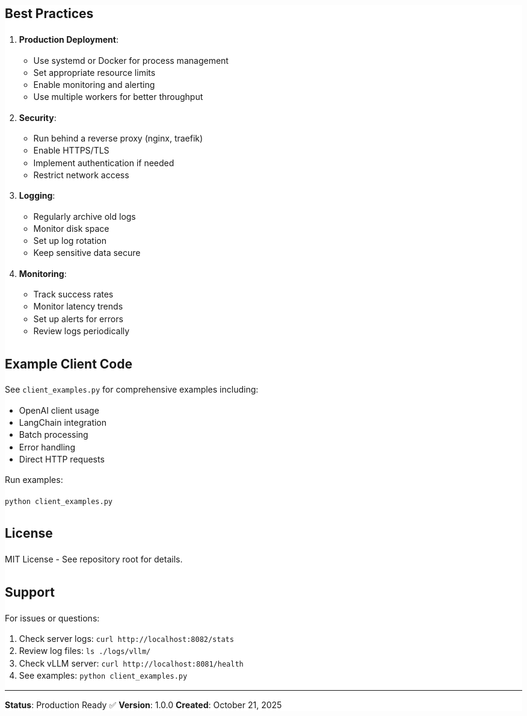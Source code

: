 ## Best Practices

1. **Production Deployment**:
   - Use systemd or Docker for process management
   - Set appropriate resource limits
   - Enable monitoring and alerting
   - Use multiple workers for better throughput

2. **Security**:
   - Run behind a reverse proxy (nginx, traefik)
   - Enable HTTPS/TLS
   - Implement authentication if needed
   - Restrict network access

3. **Logging**:
   - Regularly archive old logs
   - Monitor disk space
   - Set up log rotation
   - Keep sensitive data secure

4. **Monitoring**:
   - Track success rates
   - Monitor latency trends
   - Set up alerts for errors
   - Review logs periodically

## Example Client Code

See `client_examples.py` for comprehensive examples including:
- OpenAI client usage
- LangChain integration
- Batch processing
- Error handling
- Direct HTTP requests

Run examples:
```bash
python client_examples.py
```

## License

MIT License - See repository root for details.

## Support

For issues or questions:
1. Check server logs: `curl http://localhost:8082/stats`
2. Review log files: `ls ./logs/vllm/`
3. Check vLLM server: `curl http://localhost:8081/health`
4. See examples: `python client_examples.py`

---

**Status**: Production Ready ✅
**Version**: 1.0.0
**Created**: October 21, 2025
